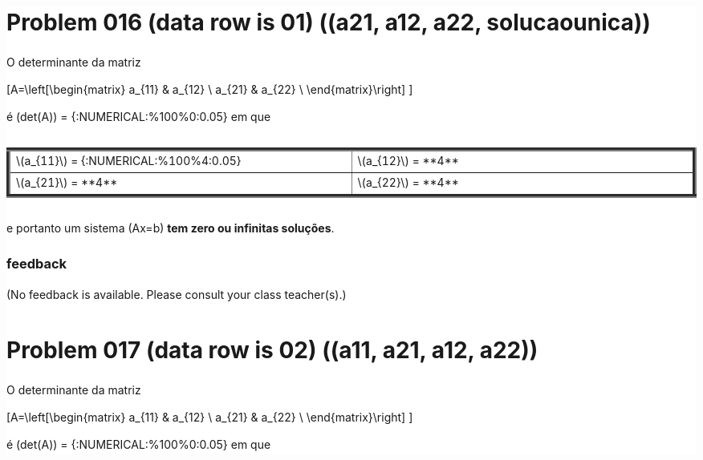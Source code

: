 # Problem 016 (data row is 01) ((a21, a12, a22, solucaounica))

O determinante da matriz

\[A=\left[\begin{matrix}
a_{11} & a_{12} \\
a_{21} & a_{22} \\
\end{matrix}\right]
\]

é \(det(A)\) = {:NUMERICAL:%100%0:0.05} em que

<table style="border-collapse: collapse; width: 100%; display: inline-table; border: 10" border="5" >
    <colgroup>
      <col style="width: 50%">
      <col style="width: 50%;">
    </colgroup>
    <tbody>
      <tr>
        <td>\(a_{11}\) = {:NUMERICAL:%100%4:0.05}</td>
        <td>\(a_{12}\) = **4**</td>
      </tr>
      <tr>
        <td>\(a_{21}\) = **4**</td>
        <td>\(a_{22}\) = **4**</td>
      </tr>
    </tbody>
  </table>

  e portanto um sistema \(Ax=b\) **tem zero ou infinitas soluções**.





### feedback


(No feedback is available. Please consult your class teacher(s).)




# Problem 017 (data row is 02) ((a11, a21, a12, a22))

O determinante da matriz

\[A=\left[\begin{matrix}
a_{11} & a_{12} \\
a_{21} & a_{22} \\
\end{matrix}\right]
\]

é \(det(A)\) = {:NUMERICAL:%100%0:0.05} em que
